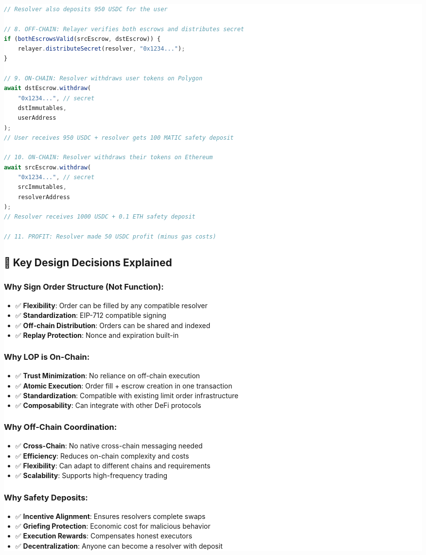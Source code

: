 ```typescript
// Resolver also deposits 950 USDC for the user

// 8. OFF-CHAIN: Relayer verifies both escrows and distributes secret
if (bothEscrowsValid(srcEscrow, dstEscrow)) {
    relayer.distributeSecret(resolver, "0x1234...");
}

// 9. ON-CHAIN: Resolver withdraws user tokens on Polygon
await dstEscrow.withdraw(
    "0x1234...", // secret
    dstImmutables,
    userAddress
);
// User receives 950 USDC + resolver gets 100 MATIC safety deposit

// 10. ON-CHAIN: Resolver withdraws their tokens on Ethereum
await srcEscrow.withdraw(
    "0x1234...", // secret
    srcImmutables,
    resolverAddress
);
// Resolver receives 1000 USDC + 0.1 ETH safety deposit

// 11. PROFIT: Resolver made 50 USDC profit (minus gas costs)
```

## 🎯 **Key Design Decisions Explained**

### **Why Sign Order Structure (Not Function):**
- ✅ **Flexibility**: Order can be filled by any compatible resolver
- ✅ **Standardization**: EIP-712 compatible signing
- ✅ **Off-chain Distribution**: Orders can be shared and indexed
- ✅ **Replay Protection**: Nonce and expiration built-in

### **Why LOP is On-Chain:**
- ✅ **Trust Minimization**: No reliance on off-chain execution
- ✅ **Atomic Execution**: Order fill + escrow creation in one transaction
- ✅ **Standardization**: Compatible with existing limit order infrastructure
- ✅ **Composability**: Can integrate with other DeFi protocols

### **Why Off-Chain Coordination:**
- ✅ **Cross-Chain**: No native cross-chain messaging needed
- ✅ **Efficiency**: Reduces on-chain complexity and costs
- ✅ **Flexibility**: Can adapt to different chains and requirements
- ✅ **Scalability**: Supports high-frequency trading

### **Why Safety Deposits:**
- ✅ **Incentive Alignment**: Ensures resolvers complete swaps
- ✅ **Griefing Protection**: Economic cost for malicious behavior
- ✅ **Execution Rewards**: Compensates honest executors
- ✅ **Decentralization**: Anyone can become a resolver with deposit
